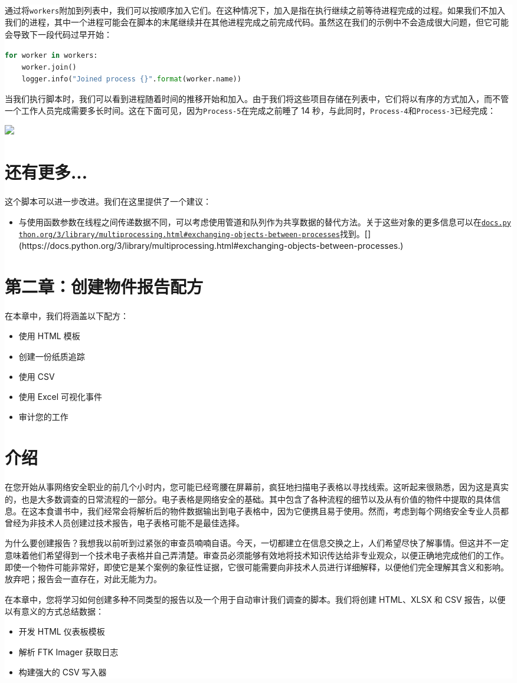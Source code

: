 通过将`workers`附加到列表中，我们可以按顺序加入它们。在这种情况下，加入是指在执行继续之前等待进程完成的过程。如果我们不加入我们的进程，其中一个进程可能会在脚本的末尾继续并在其他进程完成之前完成代码。虽然这在我们的示例中不会造成很大问题，但它可能会导致下一段代码过早开始：

```py
for worker in workers:
    worker.join()
    logger.info("Joined process {}".format(worker.name))
```

当我们执行脚本时，我们可以看到进程随着时间的推移开始和加入。由于我们将这些项目存储在列表中，它们将以有序的方式加入，而不管一个工作人员完成需要多长时间。这在下面可见，因为`Process-5`在完成之前睡了 14 秒，与此同时，`Process-4`和`Process-3`已经完成：

![](https://github.com/OpenDocCN/freelearn-sec-zh/raw/master/docs/py-dg-frns-cb/img/00014.jpeg)

# 还有更多...

这个脚本可以进一步改进。我们在这里提供了一个建议：

+   与使用函数参数在线程之间传递数据不同，可以考虑使用管道和队列作为共享数据的替代方法。关于这些对象的更多信息可以在[`docs.python.org/3/library/multiprocessing.html#exchanging-objects-between-processes`](https://docs.python.org/3/library/multiprocessing.html#exchanging-objects-between-processes.)找到。[﻿](https://docs.python.org/3/library/multiprocessing.html#exchanging-objects-between-processes.)


# 第二章：创建物件报告配方

在本章中，我们将涵盖以下配方：

+   使用 HTML 模板

+   创建一份纸质追踪

+   使用 CSV

+   使用 Excel 可视化事件

+   审计您的工作

# 介绍

在您开始从事网络安全职业的前几个小时内，您可能已经弯腰在屏幕前，疯狂地扫描电子表格以寻找线索。这听起来很熟悉，因为这是真实的，也是大多数调查的日常流程的一部分。电子表格是网络安全的基础。其中包含了各种流程的细节以及从有价值的物件中提取的具体信息。在这本食谱书中，我们经常会将解析后的物件数据输出到电子表格中，因为它便携且易于使用。然而，考虑到每个网络安全专业人员都曾经为非技术人员创建过技术报告，电子表格可能不是最佳选择。

为什么要创建报告？我想我以前听到过紧张的审查员喃喃自语。今天，一切都建立在信息交换之上，人们希望尽快了解事情。但这并不一定意味着他们希望得到一个技术电子表格并自己弄清楚。审查员必须能够有效地将技术知识传达给非专业观众，以便正确地完成他们的工作。即使一个物件可能非常好，即使它是某个案例的象征性证据，它很可能需要向非技术人员进行详细解释，以便他们完全理解其含义和影响。放弃吧；报告会一直存在，对此无能为力。

在本章中，您将学习如何创建多种不同类型的报告以及一个用于自动审计我们调查的脚本。我们将创建 HTML、XLSX 和 CSV 报告，以便以有意义的方式总结数据：

+   开发 HTML 仪表板模板

+   解析 FTK Imager 获取日志

+   构建强大的 CSV 写入器
